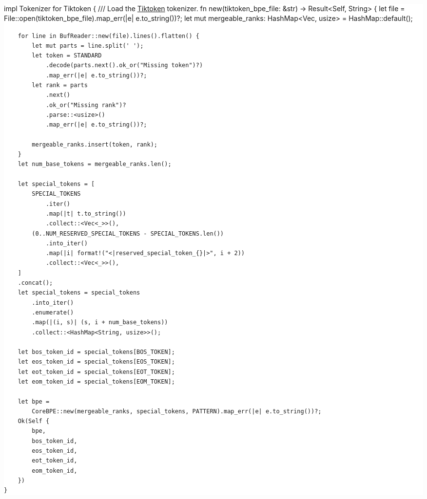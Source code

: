 impl Tokenizer for Tiktoken {
    /// Load the [Tiktoken](https://github.com/openai/tiktoken) tokenizer.
    fn new(tiktoken_bpe_file: &str) -> Result<Self, String> {
        let file = File::open(tiktoken_bpe_file).map_err(|e| e.to_string())?;
        let mut mergeable_ranks: HashMap<Vec<u8>, usize> = HashMap::default();

        for line in BufReader::new(file).lines().flatten() {
            let mut parts = line.split(' ');
            let token = STANDARD
                .decode(parts.next().ok_or("Missing token")?)
                .map_err(|e| e.to_string())?;
            let rank = parts
                .next()
                .ok_or("Missing rank")?
                .parse::<usize>()
                .map_err(|e| e.to_string())?;

            mergeable_ranks.insert(token, rank);
        }
        let num_base_tokens = mergeable_ranks.len();

        let special_tokens = [
            SPECIAL_TOKENS
                .iter()
                .map(|t| t.to_string())
                .collect::<Vec<_>>(),
            (0..NUM_RESERVED_SPECIAL_TOKENS - SPECIAL_TOKENS.len())
                .into_iter()
                .map(|i| format!("<|reserved_special_token_{}|>", i + 2))
                .collect::<Vec<_>>(),
        ]
        .concat();
        let special_tokens = special_tokens
            .into_iter()
            .enumerate()
            .map(|(i, s)| (s, i + num_base_tokens))
            .collect::<HashMap<String, usize>>();

        let bos_token_id = special_tokens[BOS_TOKEN];
        let eos_token_id = special_tokens[EOS_TOKEN];
        let eot_token_id = special_tokens[EOT_TOKEN];
        let eom_token_id = special_tokens[EOM_TOKEN];

        let bpe =
            CoreBPE::new(mergeable_ranks, special_tokens, PATTERN).map_err(|e| e.to_string())?;
        Ok(Self {
            bpe,
            bos_token_id,
            eos_token_id,
            eot_token_id,
            eom_token_id,
        })
    }

